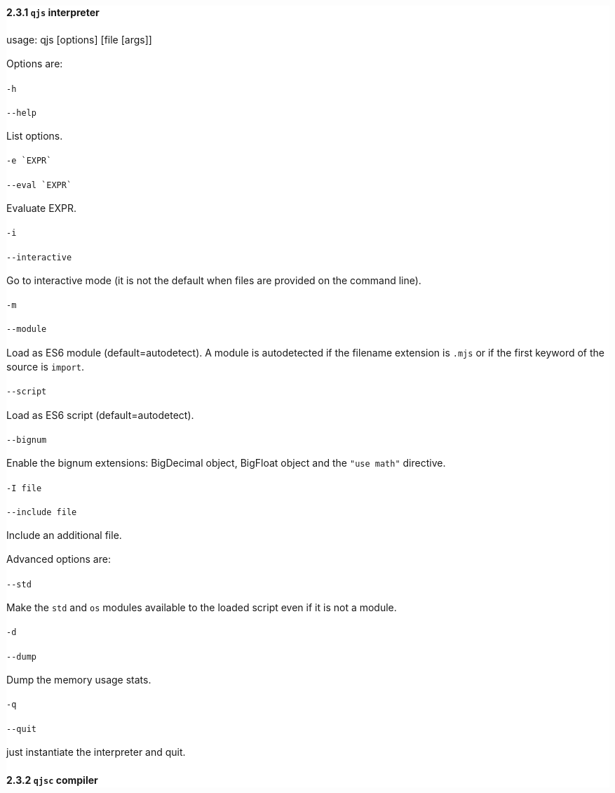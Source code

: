 #### 2.3.1 `qjs` interpreter

usage: qjs \[options\] \[file \[args\]\]

Options are:

`-h`

`--help`

List options.

``-e `EXPR` ``

``--eval `EXPR` ``

Evaluate EXPR.

`-i`

`--interactive`

Go to interactive mode (it is not the default when files are provided on the command line).

`-m`

`--module`

Load as ES6 module (default=autodetect). A module is autodetected if the filename extension is `.mjs` or if the first keyword of the source is `import`.

`--script`

Load as ES6 script (default=autodetect).

`--bignum`

Enable the bignum extensions: BigDecimal object, BigFloat object and the `"use math"` directive.

`-I file`

`--include file`

Include an additional file.

Advanced options are:

`--std`

Make the `std` and `os` modules available to the loaded script even if it is not a module.

`-d`

`--dump`

Dump the memory usage stats.

`-q`

`--quit`

just instantiate the interpreter and quit.

#### 2.3.2 `qjsc` compiler
